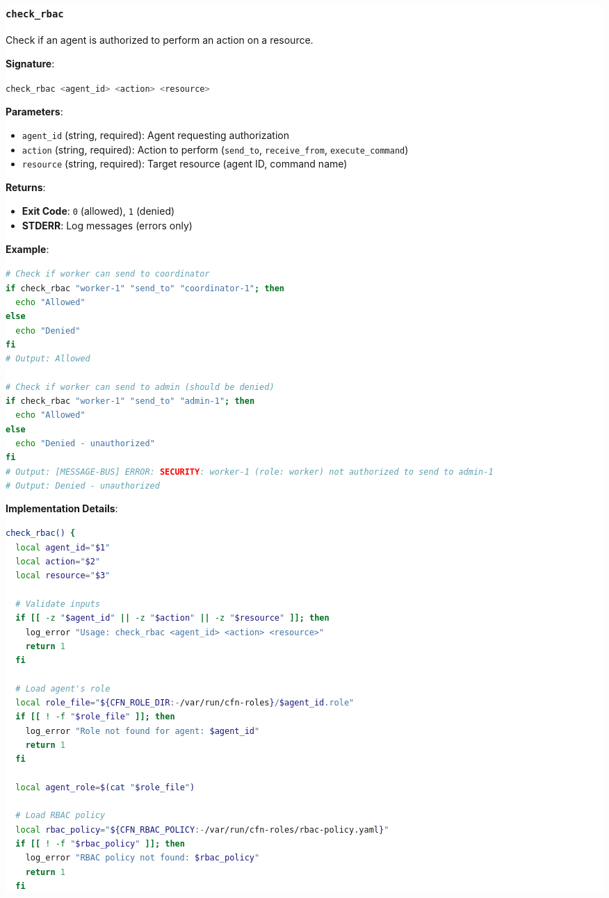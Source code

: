 
### `check_rbac`

Check if an agent is authorized to perform an action on a resource.

**Signature**:
```bash
check_rbac <agent_id> <action> <resource>
```

**Parameters**:
- `agent_id` (string, required): Agent requesting authorization
- `action` (string, required): Action to perform (`send_to`, `receive_from`, `execute_command`)
- `resource` (string, required): Target resource (agent ID, command name)

**Returns**:
- **Exit Code**: `0` (allowed), `1` (denied)
- **STDERR**: Log messages (errors only)

**Example**:
```bash
# Check if worker can send to coordinator
if check_rbac "worker-1" "send_to" "coordinator-1"; then
  echo "Allowed"
else
  echo "Denied"
fi
# Output: Allowed

# Check if worker can send to admin (should be denied)
if check_rbac "worker-1" "send_to" "admin-1"; then
  echo "Allowed"
else
  echo "Denied - unauthorized"
fi
# Output: [MESSAGE-BUS] ERROR: SECURITY: worker-1 (role: worker) not authorized to send to admin-1
# Output: Denied - unauthorized
```

**Implementation Details**:
```bash
check_rbac() {
  local agent_id="$1"
  local action="$2"
  local resource="$3"

  # Validate inputs
  if [[ -z "$agent_id" || -z "$action" || -z "$resource" ]]; then
    log_error "Usage: check_rbac <agent_id> <action> <resource>"
    return 1
  fi

  # Load agent's role
  local role_file="${CFN_ROLE_DIR:-/var/run/cfn-roles}/$agent_id.role"
  if [[ ! -f "$role_file" ]]; then
    log_error "Role not found for agent: $agent_id"
    return 1
  fi

  local agent_role=$(cat "$role_file")

  # Load RBAC policy
  local rbac_policy="${CFN_RBAC_POLICY:-/var/run/cfn-roles/rbac-policy.yaml}"
  if [[ ! -f "$rbac_policy" ]]; then
    log_error "RBAC policy not found: $rbac_policy"
    return 1
  fi
```